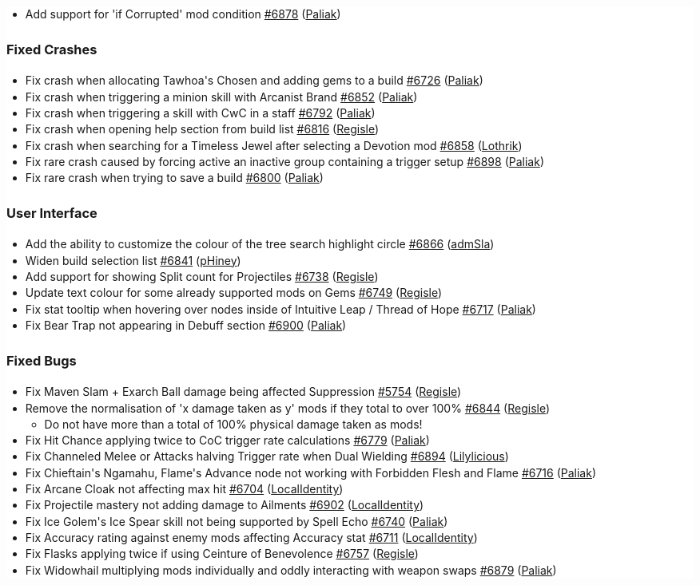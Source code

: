 - Add support for 'if Corrupted' mod condition [\#6878](https://github.com/PathOfBuildingCommunity/PathOfBuilding/pull/6878) ([Paliak](https://github.com/Paliak))

### Fixed Crashes
- Fix crash when allocating Tawhoa's Chosen and adding gems to a build [\#6726](https://github.com/PathOfBuildingCommunity/PathOfBuilding/pull/6726) ([Paliak](https://github.com/Paliak))
- Fix crash when triggering a minion skill with Arcanist Brand [\#6852](https://github.com/PathOfBuildingCommunity/PathOfBuilding/pull/6852) ([Paliak](https://github.com/Paliak))
- Fix crash when triggering a skill with CwC in a staff [\#6792](https://github.com/PathOfBuildingCommunity/PathOfBuilding/pull/6792) ([Paliak](https://github.com/Paliak))
- Fix crash when opening help section from build list [\#6816](https://github.com/PathOfBuildingCommunity/PathOfBuilding/pull/6816) ([Regisle](https://github.com/Regisle))
- Fix crash when searching for a Timeless Jewel after selecting a Devotion mod [\#6858](https://github.com/PathOfBuildingCommunity/PathOfBuilding/pull/6858) ([Lothrik](https://github.com/Lothrik))
- Fix rare crash caused by forcing active an inactive group containing a trigger setup [\#6898](https://github.com/PathOfBuildingCommunity/PathOfBuilding/pull/6898) ([Paliak](https://github.com/Paliak))
- Fix rare crash when trying to save a build [\#6800](https://github.com/PathOfBuildingCommunity/PathOfBuilding/pull/6800) ([Paliak](https://github.com/Paliak))

### User Interface
- Add the ability to customize the colour of the tree search highlight circle [\#6866](https://github.com/PathOfBuildingCommunity/PathOfBuilding/pull/6866) ([admSla](https://github.com/admSla))
- Widen build selection list [\#6841](https://github.com/PathOfBuildingCommunity/PathOfBuilding/pull/6841) ([pHiney](https://github.com/pHiney))
- Add support for showing Split count for Projectiles [\#6738](https://github.com/PathOfBuildingCommunity/PathOfBuilding/pull/6738) ([Regisle](https://github.com/Regisle))
- Update text colour for some already supported mods on Gems [\#6749](https://github.com/PathOfBuildingCommunity/PathOfBuilding/pull/6749) ([Regisle](https://github.com/Regisle))
- Fix stat tooltip when hovering over nodes inside of Intuitive Leap / Thread of Hope [\#6717](https://github.com/PathOfBuildingCommunity/PathOfBuilding/pull/6717) ([Paliak](https://github.com/Paliak))
- Fix Bear Trap not appearing in Debuff section [\#6900](https://github.com/PathOfBuildingCommunity/PathOfBuilding/pull/6900) ([Paliak](https://github.com/Paliak))

### Fixed Bugs
- Fix Maven Slam + Exarch Ball damage being affected Suppression [\#5754](https://github.com/PathOfBuildingCommunity/PathOfBuilding/pull/5754) ([Regisle](https://github.com/Regisle))
- Remove the normalisation of 'x damage taken as y' mods if they total to over 100% [\#6844](https://github.com/PathOfBuildingCommunity/PathOfBuilding/pull/6844) ([Regisle](https://github.com/Regisle))
  - Do not have more than a total of 100% physical damage taken as mods!
- Fix Hit Chance applying twice to CoC trigger rate calculations [\#6779](https://github.com/PathOfBuildingCommunity/PathOfBuilding/pull/6779) ([Paliak](https://github.com/Paliak))
- Fix Channeled Melee or Attacks halving Trigger rate when Dual Wielding [\#6894](https://github.com/PathOfBuildingCommunity/PathOfBuilding/pull/6894) ([Lilylicious](https://github.com/Lilylicious))
- Fix Chieftain's Ngamahu, Flame's Advance node not working with Forbidden Flesh and Flame [\#6716](https://github.com/PathOfBuildingCommunity/PathOfBuilding/pull/6716) ([Paliak](https://github.com/Paliak))
- Fix Arcane Cloak not affecting max hit [\#6704](https://github.com/PathOfBuildingCommunity/PathOfBuilding/pull/6704) ([LocalIdentity](https://github.com/LocalIdentity))
- Fix Projectile mastery not adding damage to Ailments [\#6902](https://github.com/PathOfBuildingCommunity/PathOfBuilding/pull/6902) ([LocalIdentity](https://github.com/LocalIdentity))
- Fix Ice Golem's Ice Spear skill not being supported by Spell Echo [\#6740](https://github.com/PathOfBuildingCommunity/PathOfBuilding/pull/6740) ([Paliak](https://github.com/Paliak))
- Fix Accuracy rating against enemy mods affecting Accuracy stat [\#6711](https://github.com/PathOfBuildingCommunity/PathOfBuilding/pull/6711) ([LocalIdentity](https://github.com/LocalIdentity))
- Fix Flasks applying twice if using Ceinture of Benevolence [\#6757](https://github.com/PathOfBuildingCommunity/PathOfBuilding/pull/6757) ([Regisle](https://github.com/Regisle))
- Fix Widowhail multiplying mods individually and oddly interacting with weapon swaps [\#6879](https://github.com/PathOfBuildingCommunity/PathOfBuilding/pull/6879) ([Paliak](https://github.com/Paliak))